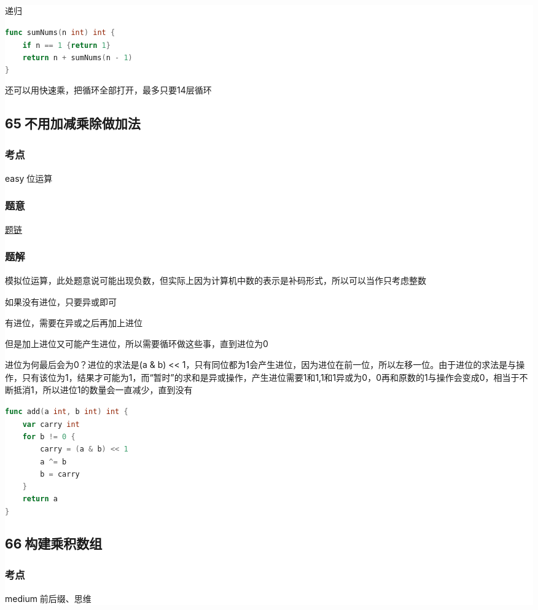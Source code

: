 递归

```go
func sumNums(n int) int {
	if n == 1 {return 1}
	return n + sumNums(n - 1)
}
```

还可以用快速乘，把循环全部打开，最多只要14层循环


## 65 不用加减乘除做加法

### 考点

easy  位运算

### 题意


[题链](https://leetcode.cn/problems/bu-yong-jia-jian-cheng-chu-zuo-jia-fa-lcof/)


### 题解

模拟位运算，此处题意说可能出现负数，但实际上因为计算机中数的表示是补码形式，所以可以当作只考虑整数

如果没有进位，只要异或即可

有进位，需要在异或之后再加上进位

但是加上进位又可能产生进位，所以需要循环做这些事，直到进位为0

进位为何最后会为0？进位的求法是(a & b) << 1，只有同位都为1会产生进位，因为进位在前一位，所以左移一位。由于进位的求法是与操作，只有该位为1，结果才可能为1，而“暂时”的求和是异或操作，产生进位需要1和1,1和1异或为0，0再和原数的1与操作会变成0，相当于不断抵消1，所以进位1的数量会一直减少，直到没有

```go
func add(a int, b int) int {
	var carry int 
	for b != 0 {
		carry = (a & b) << 1
		a ^= b
		b = carry
	}
	return a
}
```



## 66 构建乘积数组

### 考点

medium 前后缀、思维
